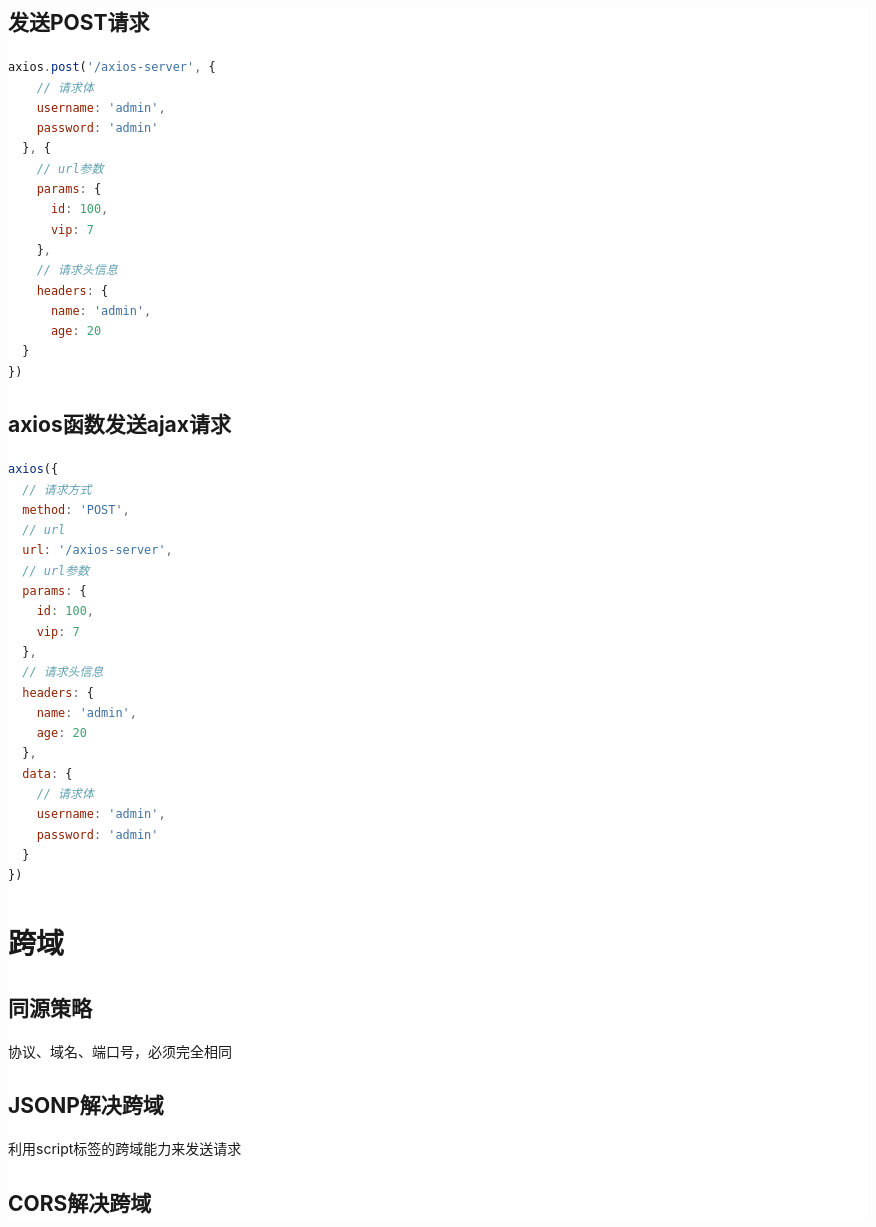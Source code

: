 ## 发送POST请求

```javascript
axios.post('/axios-server', {
    // 请求体
    username: 'admin',
    password: 'admin'
  }, {
    // url参数
    params: {
      id: 100,
      vip: 7
    },
    // 请求头信息
    headers: {
      name: 'admin',
      age: 20
  }
})
```

## axios函数发送ajax请求

```javascript
axios({
  // 请求方式
  method: 'POST',
  // url
  url: '/axios-server',
  // url参数
  params: {
    id: 100,
    vip: 7
  },
  // 请求头信息
  headers: {
    name: 'admin',
    age: 20
  },
  data: {
    // 请求体
    username: 'admin',
    password: 'admin'
  }
})
```

# 跨域

## 同源策略

协议、域名、端口号，必须完全相同

## JSONP解决跨域

利用script标签的跨域能力来发送请求

## CORS解决跨域

